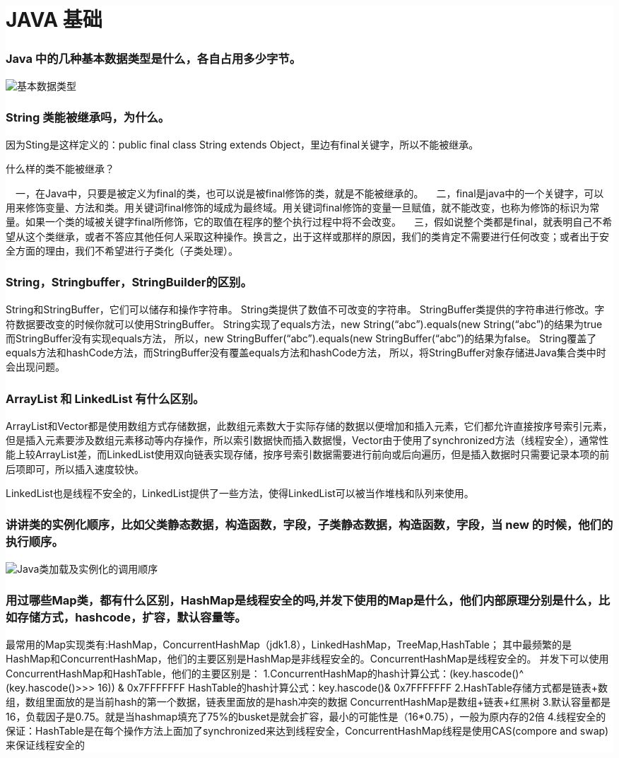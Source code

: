 # JAVA 基础

### Java 中的几种基本数据类型是什么，各自占用多少字节。

![基本数据类型](http://qiniu.wsxxg.cn/QQ%E6%88%AA%E5%9B%BE20170705135346.png)

### String 类能被继承吗，为什么。
因为Sting是这样定义的：public final class String extends Object，里边有final关键字，所以不能被继承。

什么样的类不能被继承？

　一，在Java中，只要是被定义为final的类，也可以说是被final修饰的类，就是不能被继承的。
　二，final是java中的一个关键字，可以用来修饰变量、方法和类。用关键词final修饰的域成为最终域。用关键词final修饰的变量一旦赋值，就不能改变，也称为修饰的标识为常量。如果一个类的域被关键字final所修饰，它的取值在程序的整个执行过程中将不会改变。
　三，假如说整个类都是final，就表明自己不希望从这个类继承，或者不答应其他任何人采取这种操作。换言之，出于这样或那样的原因，我们的类肯定不需要进行任何改变；或者出于安全方面的理由，我们不希望进行子类化（子类处理）。
　
### String，Stringbuffer，StringBuilder的区别。

String和StringBuffer，它们可以储存和操作字符串。
String类提供了数值不可改变的字符串。
StringBuffer类提供的字符串进行修改。字符数据要改变的时候你就可以使用StringBuffer。
String实现了equals方法，new String(“abc”).equals(new String(“abc”)的结果为true
而StringBuffer没有实现equals方法，
所以，new StringBuffer(“abc”).equals(new StringBuffer(“abc”)的结果为false。
String覆盖了equals方法和hashCode方法，而StringBuffer没有覆盖equals方法和hashCode方法，
所以，将StringBuffer对象存储进Java集合类中时会出现问题。

###  ArrayList 和 LinkedList 有什么区别。
ArrayList和Vector都是使用数组方式存储数据，此数组元素数大于实际存储的数据以便增加和插入元素，它们都允许直接按序号索引元素，但是插入元素要涉及数组元素移动等内存操作，所以索引数据快而插入数据慢，Vector由于使用了synchronized方法（线程安全），通常性能上较ArrayList差，而LinkedList使用双向链表实现存储，按序号索引数据需要进行前向或后向遍历，但是插入数据时只需要记录本项的前后项即可，所以插入速度较快。

LinkedList也是线程不安全的，LinkedList提供了一些方法，使得LinkedList可以被当作堆栈和队列来使用。
### 讲讲类的实例化顺序，比如父类静态数据，构造函数，字段，子类静态数据，构造函数，字段，当 new 的时候，他们的执行顺序。
![Java类加载及实例化的调用顺序](http://qiniu.wsxxg.cn/452847-20160527221410288-2119099273.png)


### 用过哪些Map类，都有什么区别，HashMap是线程安全的吗,并发下使用的Map是什么，他们内部原理分别是什么，比如存储方式，hashcode，扩容，默认容量等。
最常用的Map实现类有:HashMap，ConcurrentHashMap（jdk1.8），LinkedHashMap，TreeMap,HashTable；
其中最频繁的是HashMap和ConcurrentHashMap，他们的主要区别是HashMap是非线程安全的。ConcurrentHashMap是线程安全的。
并发下可以使用ConcurrentHashMap和HashTable，他们的主要区别是：
1.ConcurrentHashMap的hash计算公式：(key.hascode()^ (key.hascode()>>> 16)) & 0x7FFFFFFF
   HashTable的hash计算公式：key.hascode()& 0x7FFFFFFF
2.HashTable存储方式都是链表+数组，数组里面放的是当前hash的第一个数据，链表里面放的是hash冲突的数据
 ConcurrentHashMap是数组+链表+红黑树
3.默认容量都是16，负载因子是0.75。就是当hashmap填充了75%的busket是就会扩容，最小的可能性是（16*0.75），一般为原内存的2倍
4.线程安全的保证：HashTable是在每个操作方法上面加了synchronized来达到线程安全，ConcurrentHashMap线程是使用CAS(compore and swap)来保证线程安全的
